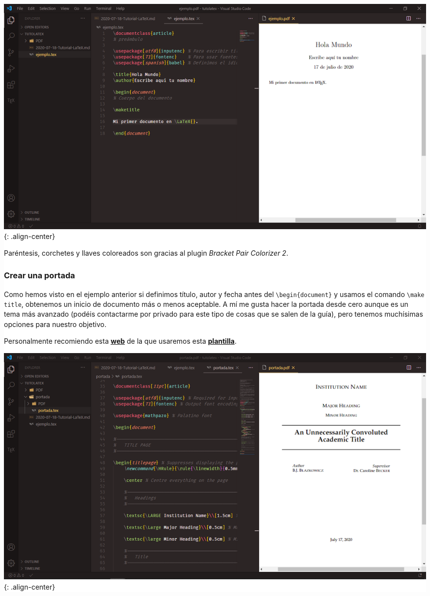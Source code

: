 ![](/assets/images/tutolatex/tuto14.png){: .align-center}

Paréntesis, corchetes y llaves coloreados son gracias al plugin *Bracket Pair Colorizer 2*.

### Crear una portada

Como hemos visto en el ejemplo anterior si definimos título, autor y fecha antes del `\begin{document}` y usamos el comando `\maketitle`, obtenemos un inicio de documento más o menos aceptable. A mí me gusta hacer la portada desde cero aunque es un tema más avanzado (podéis contactarme por privado para este tipo de cosas que se salen de la guía), pero tenemos muchísimas opciones para nuestro objetivo. 

Personalmente recomiendo esta [**web**](https://www.latextemplates.com/) de la que usaremos esta [**plantilla**](https://www.latextemplates.com/template/academic-title-page).

![](/assets/images/tutolatex/tuto15.png){: .align-center}
